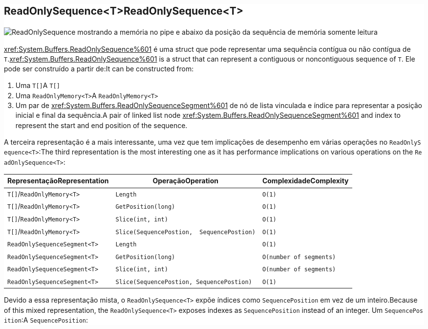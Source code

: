 ## <a name="readonlysequencet"></a><span data-ttu-id="b28d7-125">ReadOnlySequence\<T\></span><span class="sxs-lookup"><span data-stu-id="b28d7-125">ReadOnlySequence\<T\></span></span>

![ReadOnlySequence mostrando a memória no pipe e abaixo da posição da sequência de memória somente leitura](media/buffers/ro-sequence.png)

<span data-ttu-id="b28d7-127"><xref:System.Buffers.ReadOnlySequence%601> é uma struct que pode representar uma sequência contígua ou não contígua de `T`.</span><span class="sxs-lookup"><span data-stu-id="b28d7-127"><xref:System.Buffers.ReadOnlySequence%601> is a struct that can represent a contiguous or noncontiguous sequence of `T`.</span></span> <span data-ttu-id="b28d7-128">Ele pode ser construído a partir de:</span><span class="sxs-lookup"><span data-stu-id="b28d7-128">It can be constructed from:</span></span>

1. <span data-ttu-id="b28d7-129">Uma `T[]`</span><span class="sxs-lookup"><span data-stu-id="b28d7-129">A `T[]`</span></span>
1. <span data-ttu-id="b28d7-130">Uma `ReadOnlyMemory<T>`</span><span class="sxs-lookup"><span data-stu-id="b28d7-130">A `ReadOnlyMemory<T>`</span></span>
1. <span data-ttu-id="b28d7-131">Um par de <xref:System.Buffers.ReadOnlySequenceSegment%601> de nó de lista vinculada e índice para representar a posição inicial e final da sequência.</span><span class="sxs-lookup"><span data-stu-id="b28d7-131">A pair of linked list node <xref:System.Buffers.ReadOnlySequenceSegment%601> and index to represent the start and end position of the sequence.</span></span>

<span data-ttu-id="b28d7-132">A terceira representação é a mais interessante, uma vez que tem implicações de desempenho em várias operações no `ReadOnlySequence<T>`:</span><span class="sxs-lookup"><span data-stu-id="b28d7-132">The third representation is the most interesting one as it has performance implications on various operations on the `ReadOnlySequence<T>`:</span></span>

|<span data-ttu-id="b28d7-133">Representação</span><span class="sxs-lookup"><span data-stu-id="b28d7-133">Representation</span></span>|<span data-ttu-id="b28d7-134">Operação</span><span class="sxs-lookup"><span data-stu-id="b28d7-134">Operation</span></span>|<span data-ttu-id="b28d7-135">Complexidade</span><span class="sxs-lookup"><span data-stu-id="b28d7-135">Complexity</span></span>|
---|---|---|
|`T[]`/`ReadOnlyMemory<T>`|`Length`|`O(1)`|
|`T[]`/`ReadOnlyMemory<T>`|`GetPosition(long)`|`O(1)`|
|`T[]`/`ReadOnlyMemory<T>`|`Slice(int, int)`|`O(1)`|
|`T[]`/`ReadOnlyMemory<T>`|`Slice(SequencePostion,  SequencePostion)`|`O(1)`|
|`ReadOnlySequenceSegment<T>`|`Length`|`O(1)`|
|`ReadOnlySequenceSegment<T>`|`GetPosition(long)`|`O(number of segments)`|
|`ReadOnlySequenceSegment<T>`|`Slice(int, int)`|`O(number of segments)`|
|`ReadOnlySequenceSegment<T>`|`Slice(SequencePostion, SequencePostion)`|`O(1)`|

<span data-ttu-id="b28d7-136">Devido a essa representação mista, o `ReadOnlySequence<T>` expõe índices como `SequencePosition` em vez de um inteiro.</span><span class="sxs-lookup"><span data-stu-id="b28d7-136">Because of this mixed representation, the `ReadOnlySequence<T>` exposes indexes as `SequencePosition` instead of an integer.</span></span> <span data-ttu-id="b28d7-137">Um `SequencePosition`:</span><span class="sxs-lookup"><span data-stu-id="b28d7-137">A `SequencePosition`:</span></span>
